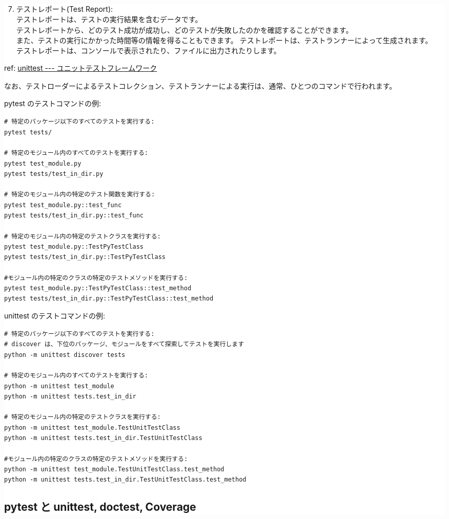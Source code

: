 7. テストレポート(Test Report):  
   テストレポートは、テストの実行結果を含むデータです。  
   テストレポートから、どのテスト成功が成功し、どのテストが失敗したのかを確認することができます。  
   また、テストの実行にかかった時間等の情報を得ることもできます。
   テストレポートは、テストランナーによって生成されます。  
   テストレポートは、コンソールで表示されたり、ファイルに出力されたりします。

ref: [unittest --- ユニットテストフレームワーク](https://docs.python.org/ja/3/library/unittest.html)

なお、テストローダーによるテストコレクション、テストランナーによる実行は、通常、ひとつのコマンドで行われます。

pytest のテストコマンドの例:

```shell
# 特定のパッケージ以下のすべてのテストを実行する:
pytest tests/

# 特定のモジュール内のすべてのテストを実行する:
pytest test_module.py
pytest tests/test_in_dir.py

# 特定のモジュール内の特定のテスト関数を実行する:
pytest test_module.py::test_func
pytest tests/test_in_dir.py::test_func

# 特定のモジュール内の特定のテストクラスを実行する:
pytest test_module.py::TestPyTestClass
pytest tests/test_in_dir.py::TestPyTestClass

#モジュール内の特定のクラスの特定のテストメソッドを実行する:
pytest test_module.py::TestPyTestClass::test_method
pytest tests/test_in_dir.py::TestPyTestClass::test_method
```

unittest のテストコマンドの例:

```shell
# 特定のパッケージ以下のすべてのテストを実行する:
# discover は、下位のパッケージ、モジュールをすべて探索してテストを実行します
python -m unittest discover tests

# 特定のモジュール内のすべてのテストを実行する:
python -m unittest test_module
python -m unittest tests.test_in_dir

# 特定のモジュール内の特定のテストクラスを実行する:
python -m unittest test_module.TestUnitTestClass
python -m unittest tests.test_in_dir.TestUnitTestClass

#モジュール内の特定のクラスの特定のテストメソッドを実行する:
python -m unittest test_module.TestUnitTestClass.test_method
python -m unittest tests.test_in_dir.TestUnitTestClass.test_method
```

## pytest と unittest, doctest, Coverage
